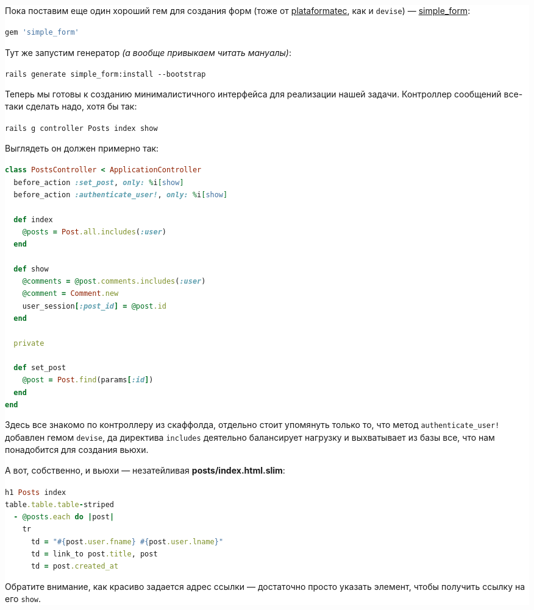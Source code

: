 Пока поставим еще один хороший гем для создания форм (тоже от [plataformatec](https://github.com/plataformatec), как и `devise`) — [simple_form](https://github.com/plataformatec/simple_form):
```ruby
gem 'simple_form'
```
Тут же запустим генератор _(а вообще привыкаем читать мануалы)_:
```
rails generate simple_form:install --bootstrap
```
Теперь мы готовы к созданию минималистичного интерфейса для реализации нашей задачи. Контроллер сообщений все-таки сделать надо, хотя бы так:
```
rails g controller Posts index show
```
Выглядеть он должен примерно так:
```ruby
class PostsController < ApplicationController
  before_action :set_post, only: %i[show]
  before_action :authenticate_user!, only: %i[show]

  def index
    @posts = Post.all.includes(:user)
  end

  def show
    @comments = @post.comments.includes(:user)
    @comment = Comment.new
    user_session[:post_id] = @post.id
  end

  private

  def set_post
    @post = Post.find(params[:id])
  end
end
```
Здесь все знакомо по контроллеру из скаффолда, отдельно стоит упомянуть только то, что метод `authenticate_user!` добавлен гемом `devise`, да директива `includes` деятельно балансирует нагрузку и выхватывает из базы все, что нам понадобится для создания вьюхи.

А вот, собственно, и вьюхи — незатейливая **posts/index.html.slim**:
```ruby
h1 Posts index
table.table.table-striped
  - @posts.each do |post|
    tr
      td = "#{post.user.fname} #{post.user.lname}"
      td = link_to post.title, post
      td = post.created_at
```
Обратите внимание, как красиво задается адрес ссылки — достаточно просто указать элемент, чтобы получить ссылку на его `show`.
